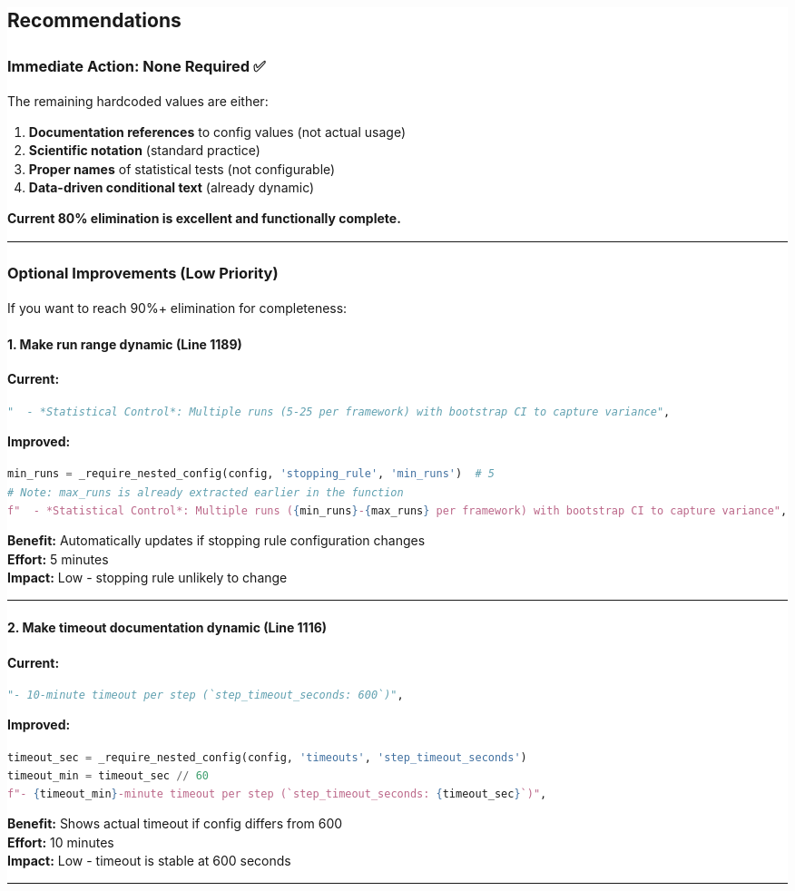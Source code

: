 
## Recommendations

### Immediate Action: None Required ✅

The remaining hardcoded values are either:
1. **Documentation references** to config values (not actual usage)
2. **Scientific notation** (standard practice)
3. **Proper names** of statistical tests (not configurable)
4. **Data-driven conditional text** (already dynamic)

**Current 80% elimination is excellent and functionally complete.**

---

### Optional Improvements (Low Priority)

If you want to reach 90%+ elimination for completeness:

#### 1. Make run range dynamic (Line 1189)

**Current:**
```python
"  - *Statistical Control*: Multiple runs (5-25 per framework) with bootstrap CI to capture variance",
```

**Improved:**
```python
min_runs = _require_nested_config(config, 'stopping_rule', 'min_runs')  # 5
# Note: max_runs is already extracted earlier in the function
f"  - *Statistical Control*: Multiple runs ({min_runs}-{max_runs} per framework) with bootstrap CI to capture variance",
```

**Benefit:** Automatically updates if stopping rule configuration changes  
**Effort:** 5 minutes  
**Impact:** Low - stopping rule unlikely to change

---

#### 2. Make timeout documentation dynamic (Line 1116)

**Current:**
```python
"- 10-minute timeout per step (`step_timeout_seconds: 600`)",
```

**Improved:**
```python
timeout_sec = _require_nested_config(config, 'timeouts', 'step_timeout_seconds')
timeout_min = timeout_sec // 60
f"- {timeout_min}-minute timeout per step (`step_timeout_seconds: {timeout_sec}`)",
```

**Benefit:** Shows actual timeout if config differs from 600  
**Effort:** 10 minutes  
**Impact:** Low - timeout is stable at 600 seconds

---